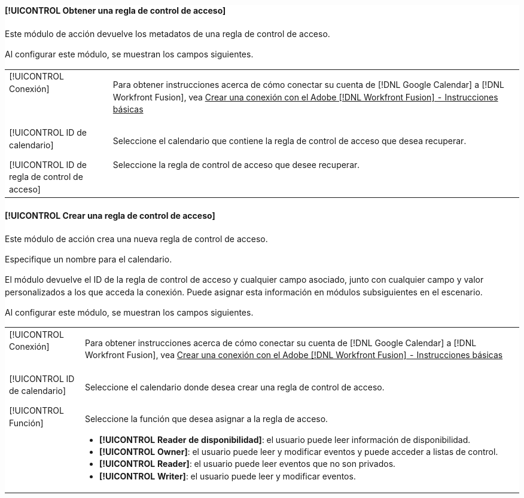 #### [!UICONTROL Obtener una regla de control de acceso]

Este módulo de acción devuelve los metadatos de una regla de control de acceso.

Al configurar este módulo, se muestran los campos siguientes.

<table style="table-layout:auto"> 
 <col> 
 <col> 
 <tbody> 
  <tr> 
   <td role="rowheader">[!UICONTROL Conexión] </td> 
   <td> <p>Para obtener instrucciones acerca de cómo conectar su cuenta de [!DNL Google Calendar] a [!DNL Workfront Fusion], vea <a href="../../workfront-fusion/connections/connect-to-fusion-general.md" class="MCXref xref" data-mc-variable-override="">Crear una conexión con el Adobe [!DNL Workfront Fusion] - Instrucciones básicas</a></p> </td> 
  </tr> 
  <tr> 
   <td role="rowheader">[!UICONTROL ID de calendario]</td> 
   <td> <p>Seleccione el calendario que contiene la regla de control de acceso que desea recuperar.</p> </td> 
  </tr> 
  <tr> 
   <td role="rowheader">[!UICONTROL ID de regla de control de acceso]</td> 
   <td>Seleccione la regla de control de acceso que desee recuperar.</td> 
  </tr> 
 </tbody> 
</table>

#### [!UICONTROL Crear una regla de control de acceso]

Este módulo de acción crea una nueva regla de control de acceso.

Especifique un nombre para el calendario.

El módulo devuelve el ID de la regla de control de acceso y cualquier campo asociado, junto con cualquier campo y valor personalizados a los que acceda la conexión. Puede asignar esta información en módulos subsiguientes en el escenario.

Al configurar este módulo, se muestran los campos siguientes.

<table style="table-layout:auto"> 
 <col> 
 <col> 
 <tbody> 
  <tr> 
   <td>[!UICONTROL Conexión] </td> 
   <td> <p>Para obtener instrucciones acerca de cómo conectar su cuenta de [!DNL Google Calendar] a [!DNL Workfront Fusion], vea <a href="../../workfront-fusion/connections/connect-to-fusion-general.md" class="MCXref xref" data-mc-variable-override="">Crear una conexión con el Adobe [!DNL Workfront Fusion] - Instrucciones básicas</a></p> </td> 
  </tr> 
  <tr> 
   <td>[!UICONTROL ID de calendario]</td> 
   <td> <p>Seleccione el calendario donde desea crear una regla de control de acceso.</p> </td> 
  </tr> 
  <tr> 
   <td>[!UICONTROL Función]</td> 
   <td> <p>Seleccione la función que desea asignar a la regla de acceso. </p> 
    <ul> 
     <li><strong>[!UICONTROL Reader de disponibilidad]</strong>: el usuario puede leer información de disponibilidad. </li> 
     <li><strong>[!UICONTROL Owner]</strong>: el usuario puede leer y modificar eventos y puede acceder a listas de control. </li> 
     <li><strong>[!UICONTROL Reader]</strong>: el usuario puede leer eventos que no son privados. </li> 
     <li><strong>[!UICONTROL Writer]</strong>: el usuario puede leer y modificar eventos.</li> 
    </ul> </td> 